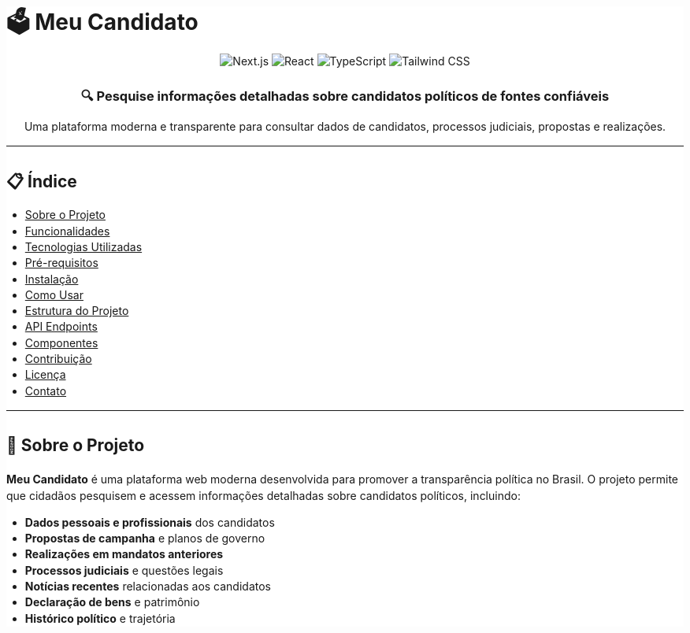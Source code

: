 # 🗳️ Meu Candidato

<div align="center">
  <img src="https://img.shields.io/badge/Next.js-15.2.4-black?style=for-the-badge&logo=next.js" alt="Next.js" />
  <img src="https://img.shields.io/badge/React-18.2.0-blue?style=for-the-badge&logo=react" alt="React" />
  <img src="https://img.shields.io/badge/TypeScript-5.0.0-blue?style=for-the-badge&logo=typescript" alt="TypeScript" />
  <img src="https://img.shields.io/badge/Tailwind_CSS-3.0-38B2AC?style=for-the-badge&logo=tailwind-css" alt="Tailwind CSS" />
</div>

<div align="center">
  <h3>🔍 Pesquise informações detalhadas sobre candidatos políticos de fontes confiáveis</h3>
  <p>Uma plataforma moderna e transparente para consultar dados de candidatos, processos judiciais, propostas e realizações.</p>
</div>

---

## 📋 Índice

- [Sobre o Projeto](#-sobre-o-projeto)
- [Funcionalidades](#-funcionalidades)
- [Tecnologias Utilizadas](#-tecnologias-utilizadas)
- [Pré-requisitos](#-pré-requisitos)
- [Instalação](#-instalação)
- [Como Usar](#-como-usar)
- [Estrutura do Projeto](#-estrutura-do-projeto)
- [API Endpoints](#-api-endpoints)
- [Componentes](#-componentes)
- [Contribuição](#-contribuição)
- [Licença](#-licença)
- [Contato](#-contato)

---


## 🎯 Sobre o Projeto

**Meu Candidato** é uma plataforma web moderna desenvolvida para promover a transparência política no Brasil. O projeto permite que cidadãos pesquisem e acessem informações detalhadas sobre candidatos políticos, incluindo:

- **Dados pessoais e profissionais** dos candidatos
- **Propostas de campanha** e planos de governo
- **Realizações em mandatos anteriores**
- **Processos judiciais** e questões legais
- **Notícias recentes** relacionadas aos candidatos
- **Declaração de bens** e patrimônio
- **Histórico político** e trajetória

